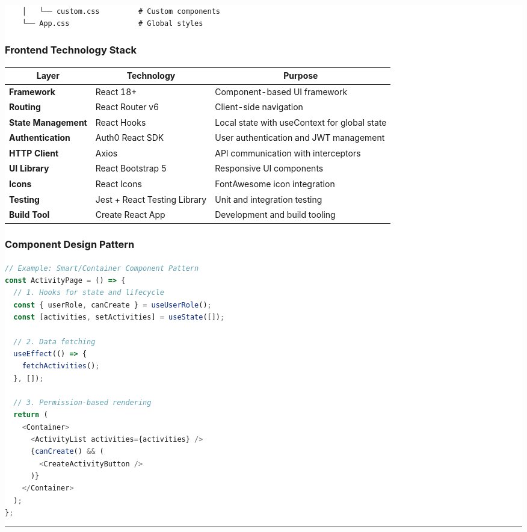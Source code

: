 ```
    │   └── custom.css         # Custom components
    └── App.css                # Global styles
```

### **Frontend Technology Stack**

| Layer | Technology | Purpose |
|-------|------------|---------|
| **Framework** | React 18+ | Component-based UI framework |
| **Routing** | React Router v6 | Client-side navigation |
| **State Management** | React Hooks | Local state with useContext for global state |
| **Authentication** | Auth0 React SDK | User authentication and JWT management |
| **HTTP Client** | Axios | API communication with interceptors |
| **UI Library** | React Bootstrap 5 | Responsive UI components |
| **Icons** | React Icons | FontAwesome icon integration |
| **Testing** | Jest + React Testing Library | Unit and integration testing |
| **Build Tool** | Create React App | Development and build tooling |

### **Component Design Pattern**

```javascript
// Example: Smart/Container Component Pattern
const ActivityPage = () => {
  // 1. Hooks for state and lifecycle
  const { userRole, canCreate } = useUserRole();
  const [activities, setActivities] = useState([]);
  
  // 2. Data fetching
  useEffect(() => {
    fetchActivities();
  }, []);
  
  // 3. Permission-based rendering
  return (
    <Container>
      <ActivityList activities={activities} />
      {canCreate() && (
        <CreateActivityButton />
      )}
    </Container>
  );
};
```

---
